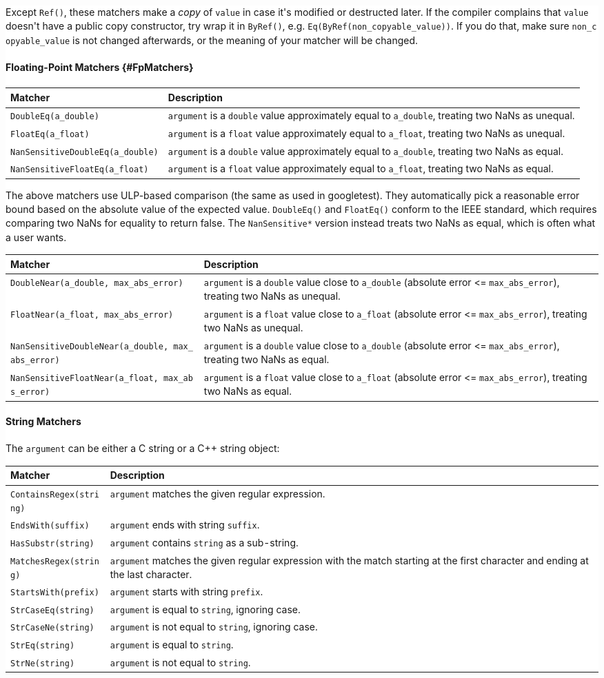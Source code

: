 Except `Ref()`, these matchers make a _copy_ of `value` in case it's modified or
destructed later. If the compiler complains that `value` doesn't have a public
copy constructor, try wrap it in `ByRef()`, e.g.
`Eq(ByRef(non_copyable_value))`. If you do that, make sure `non_copyable_value`
is not changed afterwards, or the meaning of your matcher will be changed.

#### Floating-Point Matchers {#FpMatchers}



| Matcher                          | Description                                                                                     |
| :------------------------------- | :---------------------------------------------------------------------------------------------- |
| `DoubleEq(a_double)`             | `argument` is a `double` value approximately equal to `a_double`, treating two NaNs as unequal. |
| `FloatEq(a_float)`               | `argument` is a `float` value approximately equal to `a_float`, treating two NaNs as unequal.   |
| `NanSensitiveDoubleEq(a_double)` | `argument` is a `double` value approximately equal to `a_double`, treating two NaNs as equal.   |
| `NanSensitiveFloatEq(a_float)`   | `argument` is a `float` value approximately equal to `a_float`, treating two NaNs as equal.     |



The above matchers use ULP-based comparison (the same as used in googletest).
They automatically pick a reasonable error bound based on the absolute value of
the expected value. `DoubleEq()` and `FloatEq()` conform to the IEEE standard,
which requires comparing two NaNs for equality to return false. The
`NanSensitive*` version instead treats two NaNs as equal, which is often what a
user wants.



| Matcher                                           | Description                                                                                                           |
| :------------------------------------------------ | :-------------------------------------------------------------------------------------------------------------------- |
| `DoubleNear(a_double, max_abs_error)`             | `argument` is a `double` value close to `a_double` (absolute error <= `max_abs_error`), treating two NaNs as unequal. |
| `FloatNear(a_float, max_abs_error)`               | `argument` is a `float` value close to `a_float` (absolute error <= `max_abs_error`), treating two NaNs as unequal.   |
| `NanSensitiveDoubleNear(a_double, max_abs_error)` | `argument` is a `double` value close to `a_double` (absolute error <= `max_abs_error`), treating two NaNs as equal.   |
| `NanSensitiveFloatNear(a_float, max_abs_error)`   | `argument` is a `float` value close to `a_float` (absolute error <= `max_abs_error`), treating two NaNs as equal.     |



#### String Matchers

The `argument` can be either a C string or a C++ string object:



| Matcher                 | Description                                                                                                                      |
| :---------------------- | :------------------------------------------------------------------------------------------------------------------------------- |
| `ContainsRegex(string)` | `argument` matches the given regular expression.                                                                                 |
| `EndsWith(suffix)`      | `argument` ends with string `suffix`.                                                                                            |
| `HasSubstr(string)`     | `argument` contains `string` as a sub-string.                                                                                    |
| `MatchesRegex(string)`  | `argument` matches the given regular expression with the match starting at the first character and ending at the last character. |
| `StartsWith(prefix)`    | `argument` starts with string `prefix`.                                                                                          |
| `StrCaseEq(string)`     | `argument` is equal to `string`, ignoring case.                                                                                  |
| `StrCaseNe(string)`     | `argument` is not equal to `string`, ignoring case.                                                                              |
| `StrEq(string)`         | `argument` is equal to `string`.                                                                                                 |
| `StrNe(string)`         | `argument` is not equal to `string`.                                                                                             |
